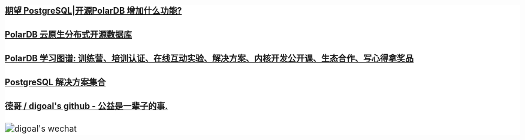 #### [期望 PostgreSQL|开源PolarDB 增加什么功能?](https://github.com/digoal/blog/issues/76 "269ac3d1c492e938c0191101c7238216")
  
  
#### [PolarDB 云原生分布式开源数据库](https://github.com/ApsaraDB "57258f76c37864c6e6d23383d05714ea")
  
  
#### [PolarDB 学习图谱: 训练营、培训认证、在线互动实验、解决方案、内核开发公开课、生态合作、写心得拿奖品](https://www.aliyun.com/database/openpolardb/activity "8642f60e04ed0c814bf9cb9677976bd4")
  
  
#### [PostgreSQL 解决方案集合](../201706/20170601_02.md "40cff096e9ed7122c512b35d8561d9c8")
  
  
#### [德哥 / digoal's github - 公益是一辈子的事.](https://github.com/digoal/blog/blob/master/README.md "22709685feb7cab07d30f30387f0a9ae")
  
  
![digoal's wechat](../pic/digoal_weixin.jpg "f7ad92eeba24523fd47a6e1a0e691b59")
  
